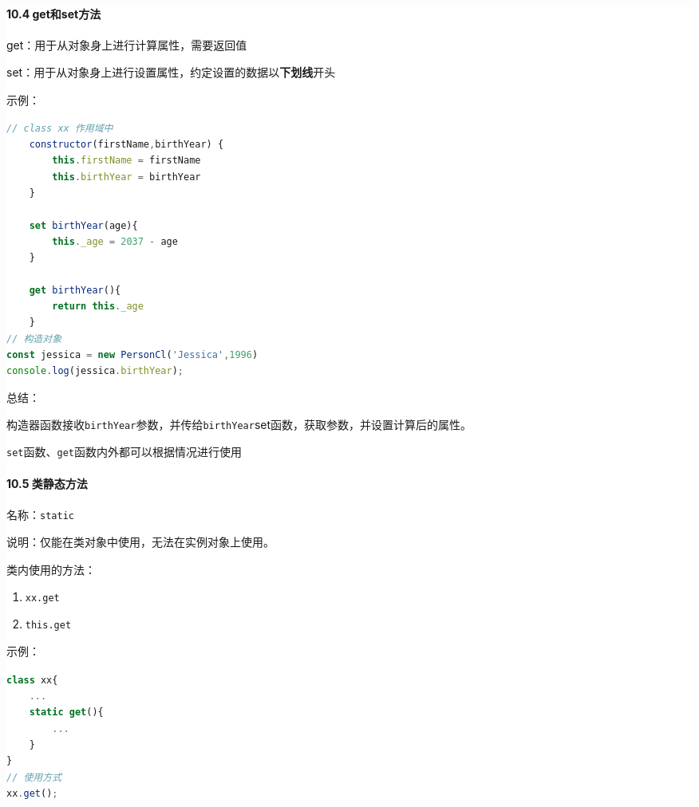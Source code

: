 #### 10.4 get和set方法

get：用于从对象身上进行计算属性，需要返回值

set：用于从对象身上进行设置属性，约定设置的数据以**下划线**开头

示例：

```js
// class xx 作用域中
    constructor(firstName,birthYear) {
        this.firstName = firstName
        this.birthYear = birthYear
    }

    set birthYear(age){
        this._age = 2037 - age
    }

    get birthYear(){
        return this._age
    } 
// 构造对象
const jessica = new PersonCl('Jessica',1996) 
console.log(jessica.birthYear);
```

总结：

构造器函数接收`birthYear`参数，并传给`birthYear`set函数，获取参数，并设置计算后的属性。

`set`函数、`get`函数内外都可以根据情况进行使用

#### 10.5 类静态方法

名称：`static`

说明：仅能在类对象中使用，无法在实例对象上使用。

类内使用的方法：

1. `xx.get`

2. `this.get`

示例：

```js
class xx{
    ...
    static get(){
        ...
    }
}
// 使用方式
xx.get();
```
